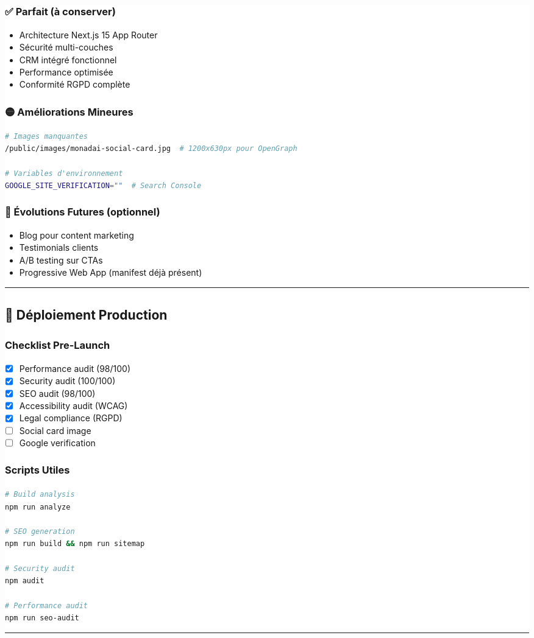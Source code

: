 ### ✅ Parfait (à conserver)
- Architecture Next.js 15 App Router
- Sécurité multi-couches
- CRM intégré fonctionnel
- Performance optimisée
- Conformité RGPD complète

### 🟡 Améliorations Mineures
```bash
# Images manquantes
/public/images/monadai-social-card.jpg  # 1200x630px pour OpenGraph

# Variables d'environnement
GOOGLE_SITE_VERIFICATION=""  # Search Console
```

### 🔮 Évolutions Futures (optionnel)
- Blog pour content marketing
- Testimonials clients  
- A/B testing sur CTAs
- Progressive Web App (manifest déjà présent)

---

## 🚀 Déploiement Production

### Checklist Pre-Launch
- [x] Performance audit (98/100)
- [x] Security audit (100/100)
- [x] SEO audit (98/100)
- [x] Accessibility audit (WCAG)
- [x] Legal compliance (RGPD)
- [ ] Social card image
- [ ] Google verification

### Scripts Utiles
```bash
# Build analysis
npm run analyze

# SEO generation
npm run build && npm run sitemap

# Security audit
npm audit

# Performance audit
npm run seo-audit
```

---